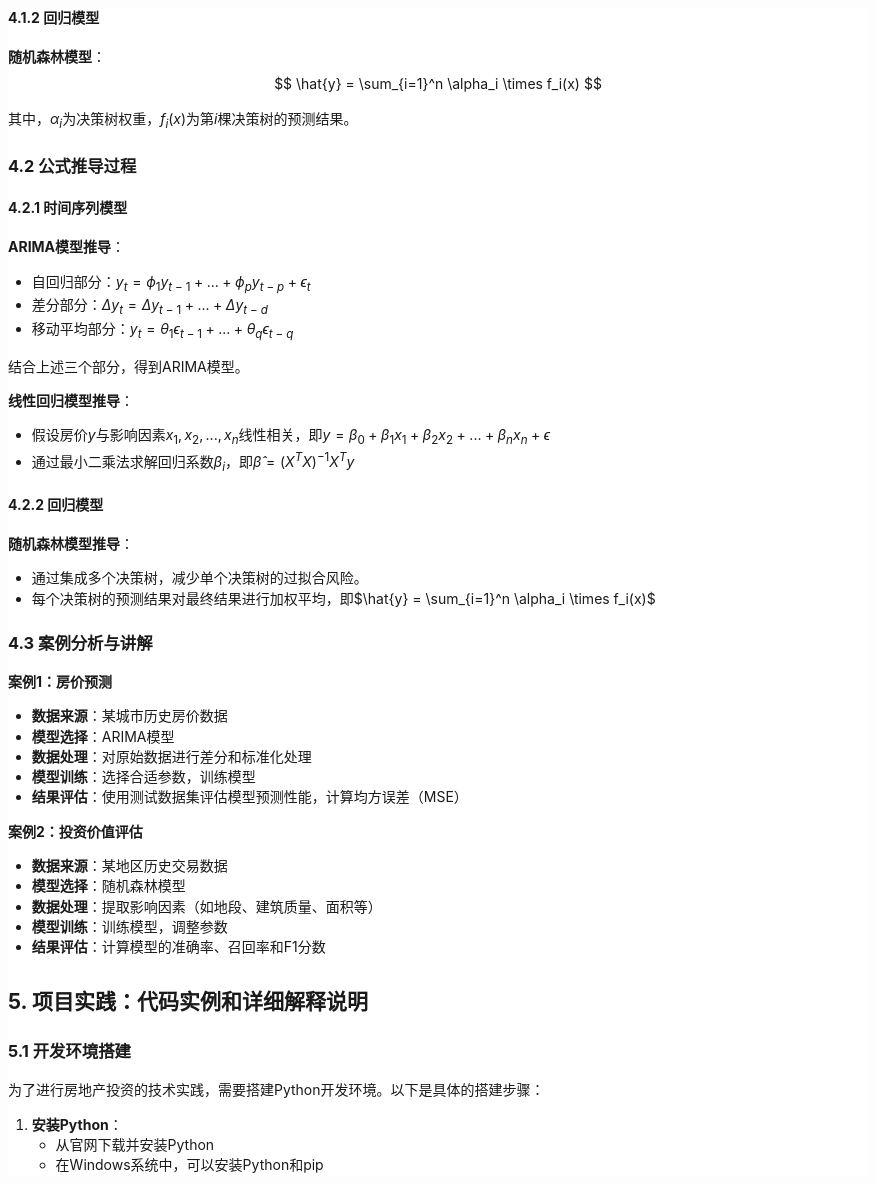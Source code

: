 #### 4.1.2 回归模型

**随机森林模型**：
$$ \hat{y} = \sum_{i=1}^n \alpha_i \times f_i(x) $$

其中，$\alpha_i$为决策树权重，$f_i(x)$为第$i$棵决策树的预测结果。

### 4.2 公式推导过程

#### 4.2.1 时间序列模型

**ARIMA模型推导**：
- 自回归部分：$y_t = \phi_1y_{t-1} + ... + \phi_py_{t-p} + \epsilon_t$
- 差分部分：$\Delta y_t = \Delta y_{t-1} + ... + \Delta y_{t-d}$
- 移动平均部分：$y_t = \theta_1\epsilon_{t-1} + ... + \theta_q\epsilon_{t-q}$

结合上述三个部分，得到ARIMA模型。

**线性回归模型推导**：
- 假设房价$y$与影响因素$x_1, x_2, ..., x_n$线性相关，即$y = \beta_0 + \beta_1x_1 + \beta_2x_2 + ... + \beta_nx_n + \epsilon$
- 通过最小二乘法求解回归系数$\beta_i$，即$\hat{\beta} = (X^TX)^{-1}X^Ty$

#### 4.2.2 回归模型

**随机森林模型推导**：
- 通过集成多个决策树，减少单个决策树的过拟合风险。
- 每个决策树的预测结果对最终结果进行加权平均，即$\hat{y} = \sum_{i=1}^n \alpha_i \times f_i(x)$

### 4.3 案例分析与讲解

**案例1：房价预测**

- **数据来源**：某城市历史房价数据
- **模型选择**：ARIMA模型
- **数据处理**：对原始数据进行差分和标准化处理
- **模型训练**：选择合适参数，训练模型
- **结果评估**：使用测试数据集评估模型预测性能，计算均方误差（MSE）

**案例2：投资价值评估**

- **数据来源**：某地区历史交易数据
- **模型选择**：随机森林模型
- **数据处理**：提取影响因素（如地段、建筑质量、面积等）
- **模型训练**：训练模型，调整参数
- **结果评估**：计算模型的准确率、召回率和F1分数

## 5. 项目实践：代码实例和详细解释说明

### 5.1 开发环境搭建

为了进行房地产投资的技术实践，需要搭建Python开发环境。以下是具体的搭建步骤：

1. **安装Python**：
   - 从官网下载并安装Python
   - 在Windows系统中，可以安装Python和pip
